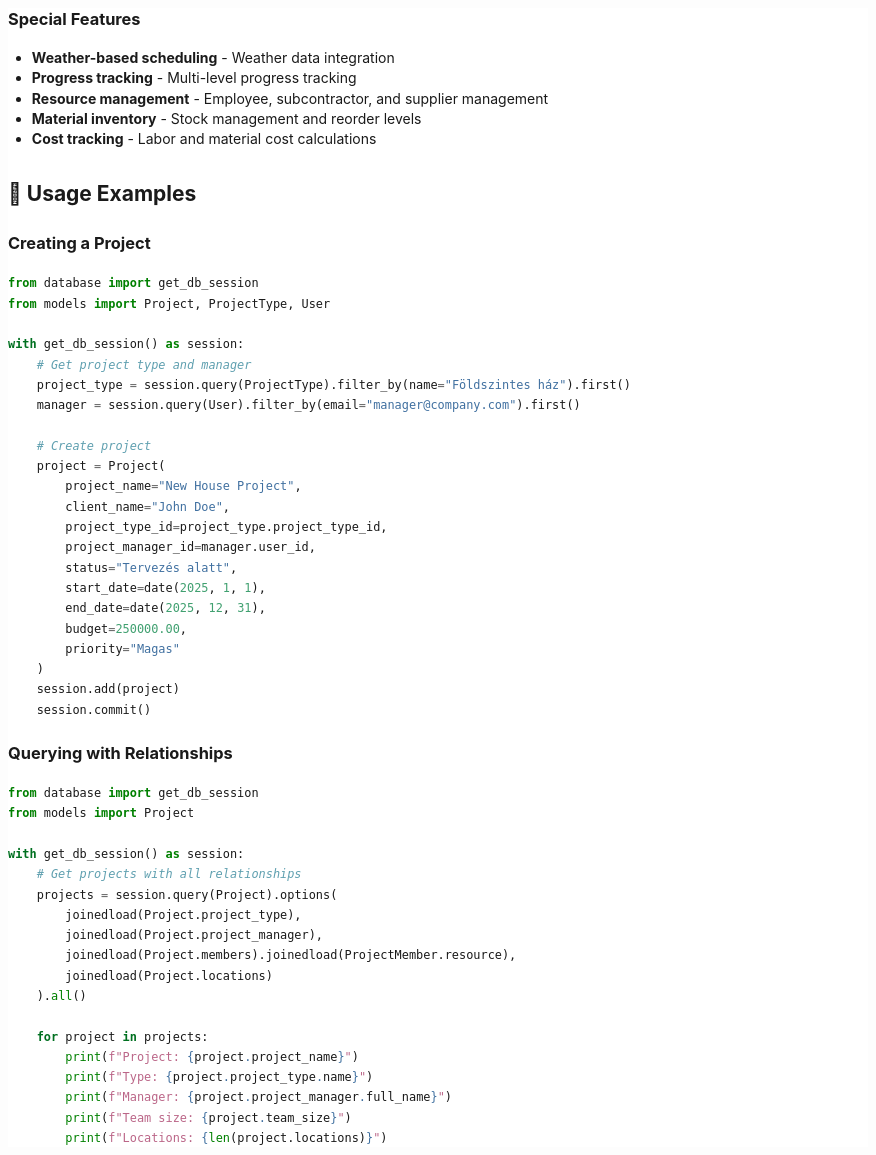### Special Features
- **Weather-based scheduling** - Weather data integration
- **Progress tracking** - Multi-level progress tracking
- **Resource management** - Employee, subcontractor, and supplier management
- **Material inventory** - Stock management and reorder levels
- **Cost tracking** - Labor and material cost calculations

## 🔧 Usage Examples

### Creating a Project

```python
from database import get_db_session
from models import Project, ProjectType, User

with get_db_session() as session:
    # Get project type and manager
    project_type = session.query(ProjectType).filter_by(name="Földszintes ház").first()
    manager = session.query(User).filter_by(email="manager@company.com").first()
    
    # Create project
    project = Project(
        project_name="New House Project",
        client_name="John Doe",
        project_type_id=project_type.project_type_id,
        project_manager_id=manager.user_id,
        status="Tervezés alatt",
        start_date=date(2025, 1, 1),
        end_date=date(2025, 12, 31),
        budget=250000.00,
        priority="Magas"
    )
    session.add(project)
    session.commit()
```

### Querying with Relationships

```python
from database import get_db_session
from models import Project

with get_db_session() as session:
    # Get projects with all relationships
    projects = session.query(Project).options(
        joinedload(Project.project_type),
        joinedload(Project.project_manager),
        joinedload(Project.members).joinedload(ProjectMember.resource),
        joinedload(Project.locations)
    ).all()
    
    for project in projects:
        print(f"Project: {project.project_name}")
        print(f"Type: {project.project_type.name}")
        print(f"Manager: {project.project_manager.full_name}")
        print(f"Team size: {project.team_size}")
        print(f"Locations: {len(project.locations)}")
```
